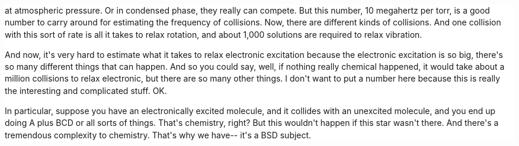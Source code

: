   <span m='710910'>at</span> <span m='711130'>atmospheric</span> <span m='711670'>pressure.</span>
  <span m='713020'>Or</span> <span m='713170'>in</span> <span m='713260'>condensed</span>
  <span m='713680'>phase,</span> <span m='714250'>they</span> <span m='714520'>really</span>
  <span m='714850'>can</span> <span m='715060'>compete.</span> <span m='716170'>But</span>
  <span m='717700'>this</span> <span m='717910'>number,</span> <span m='718510'>10</span>
  <span m='718810'>megahertz</span> <span m='719320'>per</span> <span m='719470'>torr,</span>
  <span m='719860'>is</span> <span m='720070'>a</span> <span m='720160'>good</span>
  <span m='720850'>number</span> <span m='721270'>to</span> <span m='721360'>carry</span>
  <span m='721690'>around</span> <span m='722090'>for</span> <span m='722920'>estimating</span>
  <span m='723730'>the</span> <span m='723850'>frequency</span> <span m='724630'>of</span>
  <span m='724900'>collisions.</span> <span m='728820'>Now,</span> <span m='729230'>there</span>
  <span m='729380'>are</span> <span m='729410'>different</span> <span m='729770'>kinds</span>
  <span m='730190'>of</span> <span m='730310'>collisions.</span> <span m='732960'>And</span>
  <span m='736670'>one</span> <span m='736940'>collision</span> <span m='741190'>with</span>
  <span m='741430'>this</span> <span m='741790'>sort</span> <span m='742060'>of</span>
  <span m='742180'>rate</span> <span m='743110'>is</span> <span m='743290'>all</span>
  <span m='743440'>it</span> <span m='743500'>takes</span> <span m='743830'>to</span>
  <span m='743920'>relax</span> <span m='746560'>rotation,</span> <span m='750420'>and</span>
  <span m='750840'>about</span> <span m='751110'>1,000</span> <span m='752810'>solutions</span>
  <span m='754940'>are</span> <span m='755160'>required</span> <span m='755640'>to</span>
  <span m='755760'>relax</span> <span m='757830'>vibration.</span> </p><p><span m='763150'>And</span>
  <span m='763300'>now,</span> <span m='764110'>it's</span> <span m='764320'>very</span>
  <span m='764740'>hard</span> <span m='765130'>to</span> <span m='765310'>estimate</span>
  <span m='766960'>what</span> <span m='767110'>it</span> <span m='767200'>takes</span>
  <span m='767500'>to</span> <span m='767620'>relax</span> <span m='769090'>electronic</span>
  <span m='769690'>excitation</span> <span m='777750'>because</span> <span m='779310'>the</span>
  <span m='779460'>electronic</span> <span m='779970'>excitation</span> <span m='780570'>is</span>
  <span m='780690'>so</span> <span m='780960'>big,</span> <span m='781830'>there's</span>
  <span m='781980'>so</span> <span m='782220'>many</span> <span m='782460'>different</span>
  <span m='783000'>things</span> <span m='783450'>that</span> <span m='783600'>can</span>
  <span m='783780'>happen.</span> <span m='785310'>And</span> <span m='785490'>so</span>
  <span m='786330'>you</span> <span m='786450'>could</span> <span m='786630'>say,</span>
  <span m='786870'>well,</span> <span m='787240'>if</span> <span m='787340'>nothing</span>
  <span m='787860'>really</span> <span m='789360'>chemical</span> <span m='789870'>happened,</span>
  <span m='790680'>it</span> <span m='790800'>would</span> <span m='790920'>take</span>
  <span m='791160'>about</span> <span m='791400'>a</span> <span m='791460'>million</span>
  <span m='791940'>collisions</span> <span m='792930'>to</span> <span m='793050'>relax</span>
  <span m='795430'>electronic,</span> <span m='796350'>but</span> <span m='796590'>there</span>
  <span m='796800'>are</span> <span m='797040'>so</span> <span m='797280'>many</span>
  <span m='797550'>other</span> <span m='797760'>things.</span> <span m='798060'>I</span>
  <span m='798120'>don't</span> <span m='798240'>want</span> <span m='798390'>to</span>
  <span m='798450'>put</span> <span m='798630'>a</span> <span m='798690'>number</span>
  <span m='799020'>here</span> <span m='800520'>because</span> <span m='800850'>this</span>
  <span m='801090'>is</span> <span m='801300'>really</span> <span m='801720'>the</span>
  <span m='802020'>interesting</span> <span m='802740'>and</span> <span m='802860'>complicated</span>
  <span m='803550'>stuff.</span> <span m='807240'>OK.</span> </p><p><span m='811330'>In</span>
  <span m='811480'>particular,</span> <span m='812360'>suppose</span> <span m='812680'>you</span>
  <span m='812770'>have</span> <span m='814630'>an</span> <span m='814940'>electronically</span>
  <span m='815440'>excited</span> <span m='815860'>molecule,</span> <span m='816850'>and</span>
  <span m='817020'>it</span> <span m='817140'>collides</span> <span m='817600'>with</span>
  <span m='817780'>an</span> <span m='817870'>unexcited</span> <span m='818440'>molecule,</span>
  <span m='819550'>and</span> <span m='819910'>you</span> <span m='820060'>end</span>
  <span m='820270'>up</span> <span m='820480'>doing</span> <span m='821380'>A</span>
  <span m='821740'>plus</span> <span m='822215'>BCD</span> <span m='823570'>or</span>
  <span m='823930'>all</span> <span m='824140'>sorts</span> <span m='824560'>of</span>
  <span m='824680'>things.</span> <span m='824850'>That's</span> <span m='825070'>chemistry,</span>
  <span m='825550'>right?</span> <span m='826210'>But</span> <span m='826900'>this</span>
  <span m='827140'>wouldn't</span> <span m='827440'>happen</span> <span m='828700'>if</span>
  <span m='828910'>this</span> <span m='829040'>star</span> <span m='829390'>wasn't</span>
  <span m='829720'>there.</span> <span m='832500'>And</span> <span m='833040'>there's</span>
  <span m='833310'>a</span> <span m='833370'>tremendous</span> <span m='835080'>complexity</span>
  <span m='835860'>to</span> <span m='836010'>chemistry.</span> <span m='836580'>That's</span>
  <span m='836850'>why</span> <span m='837030'>we</span> <span m='837210'>have--</span>
  <span m='838470'>it's a</span> <span m='838700'>BSD</span> <span m='840060'>subject.</span>
